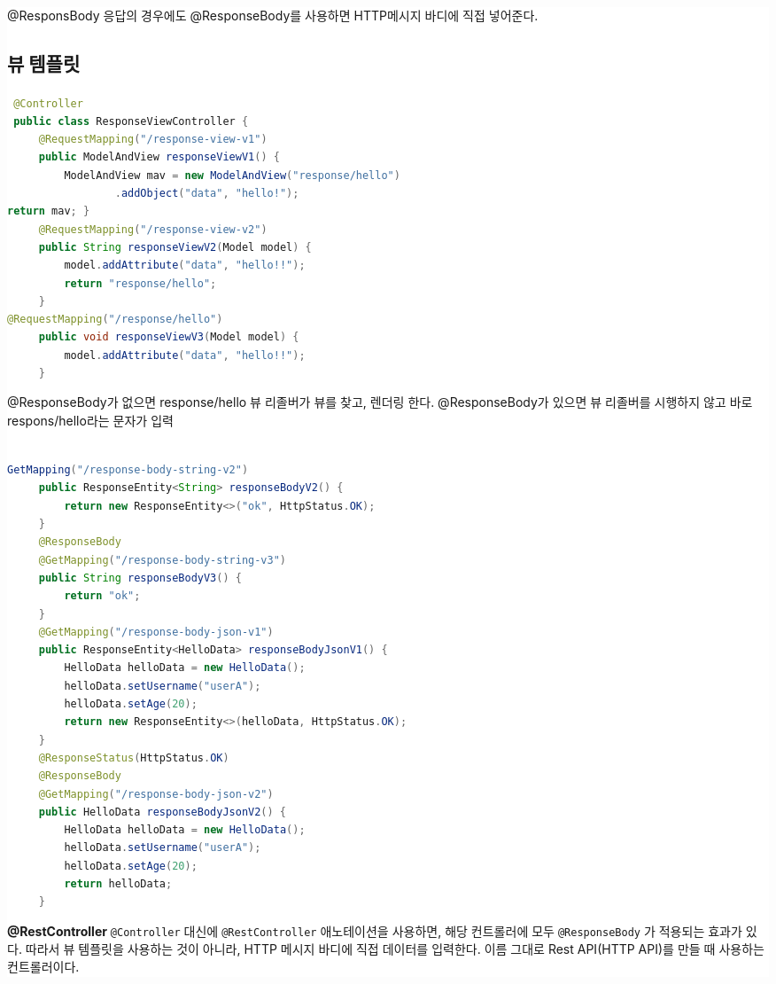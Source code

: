 @ResponsBody
응답의 경우에도 @ResponseBody를 사용하면 HTTP메시지 바디에 직접 넣어준다.

## 뷰 템플릿
~~~java
 @Controller
 public class ResponseViewController {
     @RequestMapping("/response-view-v1")
     public ModelAndView responseViewV1() {
         ModelAndView mav = new ModelAndView("response/hello")
                 .addObject("data", "hello!");
return mav; }
     @RequestMapping("/response-view-v2")
     public String responseViewV2(Model model) {
         model.addAttribute("data", "hello!!");
         return "response/hello";
     }
@RequestMapping("/response/hello")
     public void responseViewV3(Model model) {
         model.addAttribute("data", "hello!!");
     }
~~~

@ResponseBody가 없으면 response/hello 뷰 리졸버가 뷰를 찾고, 렌더링 한다.
@ResponseBody가 있으면 뷰 리졸버를 시행하지 않고 바로 respons/hello라는 문자가 입력


~~~java

GetMapping("/response-body-string-v2")
     public ResponseEntity<String> responseBodyV2() {
         return new ResponseEntity<>("ok", HttpStatus.OK);
     }
     @ResponseBody
     @GetMapping("/response-body-string-v3")
     public String responseBodyV3() {
         return "ok";
     }
     @GetMapping("/response-body-json-v1")
     public ResponseEntity<HelloData> responseBodyJsonV1() {
         HelloData helloData = new HelloData();
         helloData.setUsername("userA");
         helloData.setAge(20);
         return new ResponseEntity<>(helloData, HttpStatus.OK);
     }
     @ResponseStatus(HttpStatus.OK)
     @ResponseBody
     @GetMapping("/response-body-json-v2")
     public HelloData responseBodyJsonV2() {
         HelloData helloData = new HelloData();
         helloData.setUsername("userA");
         helloData.setAge(20);
         return helloData;
     }
~~~
**@RestController**
`@Controller` 대신에 `@RestController` 애노테이션을 사용하면, 해당 컨트롤러에 모두 `@ResponseBody` 가
적용되는 효과가 있다. 따라서 뷰 템플릿을 사용하는 것이 아니라, HTTP 메시지 바디에 직접 데이터를 입력한다. 이름 그대로 Rest API(HTTP API)를 만들 때 사용하는 컨트롤러이다.
